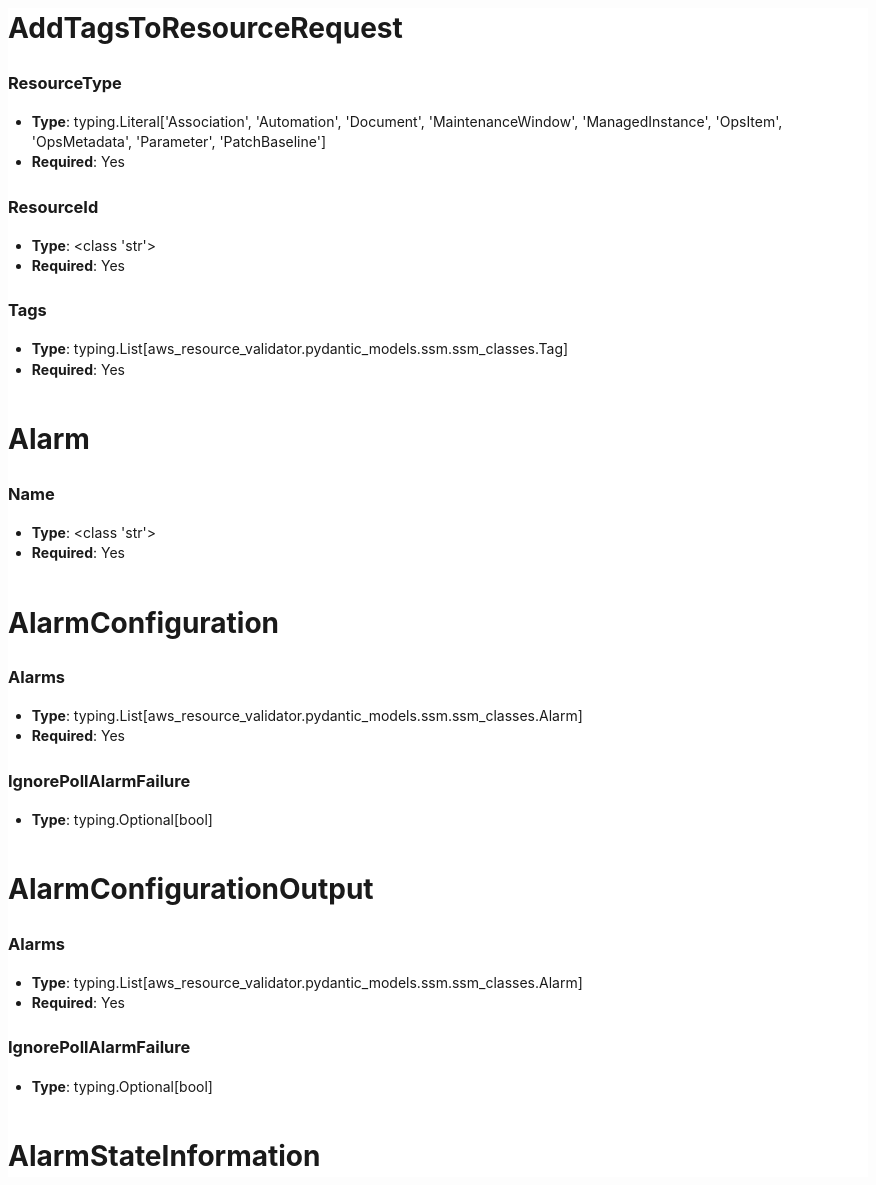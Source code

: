 # AddTagsToResourceRequest

### ResourceType
- **Type**: typing.Literal['Association', 'Automation', 'Document', 'MaintenanceWindow', 'ManagedInstance', 'OpsItem', 'OpsMetadata', 'Parameter', 'PatchBaseline']
- **Required**: Yes

### ResourceId
- **Type**: <class 'str'>
- **Required**: Yes

### Tags
- **Type**: typing.List[aws_resource_validator.pydantic_models.ssm.ssm_classes.Tag]
- **Required**: Yes


# Alarm

### Name
- **Type**: <class 'str'>
- **Required**: Yes


# AlarmConfiguration

### Alarms
- **Type**: typing.List[aws_resource_validator.pydantic_models.ssm.ssm_classes.Alarm]
- **Required**: Yes

### IgnorePollAlarmFailure
- **Type**: typing.Optional[bool]


# AlarmConfigurationOutput

### Alarms
- **Type**: typing.List[aws_resource_validator.pydantic_models.ssm.ssm_classes.Alarm]
- **Required**: Yes

### IgnorePollAlarmFailure
- **Type**: typing.Optional[bool]


# AlarmStateInformation
